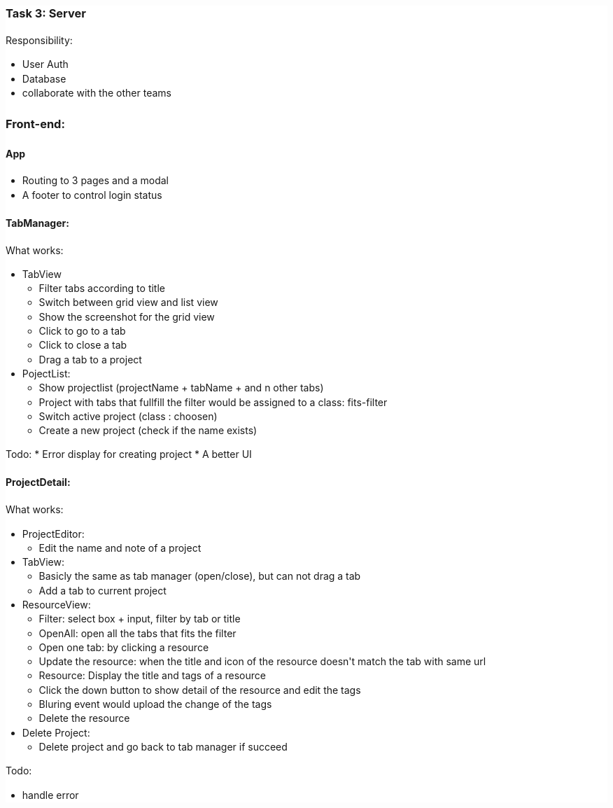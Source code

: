 ### Task 3: Server
Responsibility:
* User Auth
* Database
* collaborate with the other teams

### Front-end: 
#### App
  * Routing to 3 pages and a modal
  * A footer to control login status

#### TabManager:  
  What works:
  * TabView
    * Filter tabs according to title
    * Switch between grid view and list view
    * Show the screenshot for the grid view
    * Click to go to a tab
    * Click to close a tab
    * Drag a tab to a project
  * PojectList:
    * Show projectlist (projectName + tabName + and n other tabs)
    * Project with tabs that fullfill the filter would be assigned to a class: fits-filter 
    * Switch active project (class : choosen)
    * Create a new project (check if the name exists)

  Todo:
    * Error display for creating project
    * A better UI

#### ProjectDetail:
  What works:
  * ProjectEditor:
    * Edit the name and note of a project
  * TabView:
    * Basicly the same as tab manager (open/close), but can not drag a tab
    * Add a tab to current project
  * ResourceView:
    * Filter: select box + input, filter by tab or title
    * OpenAll: open all the tabs that fits the filter
    * Open one tab: by clicking a resource
    * Update the resource: when the title and icon of the resource doesn't match the tab with same url
    * Resource: Display the title and tags of a resource
    * Click the down button to show detail of the resource and edit the tags
    * Bluring event would upload the change of the tags
    * Delete the resource
  * Delete Project:
    * Delete project and go back to tab manager if succeed

  Todo: 
  * handle error
